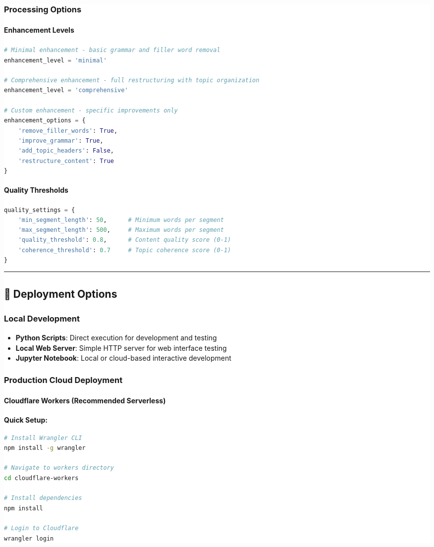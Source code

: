 ### **Processing Options**

#### Enhancement Levels
```python
# Minimal enhancement - basic grammar and filler word removal
enhancement_level = 'minimal'

# Comprehensive enhancement - full restructuring with topic organization
enhancement_level = 'comprehensive'

# Custom enhancement - specific improvements only
enhancement_options = {
    'remove_filler_words': True,
    'improve_grammar': True,
    'add_topic_headers': False,
    'restructure_content': True
}
```

#### Quality Thresholds
```python
quality_settings = {
    'min_segment_length': 50,      # Minimum words per segment
    'max_segment_length': 500,     # Maximum words per segment
    'quality_threshold': 0.8,      # Content quality score (0-1)
    'coherence_threshold': 0.7     # Topic coherence score (0-1)
}
```

---

## 🚀 Deployment Options

### **Local Development**
- **Python Scripts**: Direct execution for development and testing
- **Local Web Server**: Simple HTTP server for web interface testing
- **Jupyter Notebook**: Local or cloud-based interactive development

### **Production Cloud Deployment**

#### **Cloudflare Workers (Recommended Serverless)**

**Quick Setup:**
```bash
# Install Wrangler CLI
npm install -g wrangler

# Navigate to workers directory
cd cloudflare-workers

# Install dependencies  
npm install

# Login to Cloudflare
wrangler login
```
